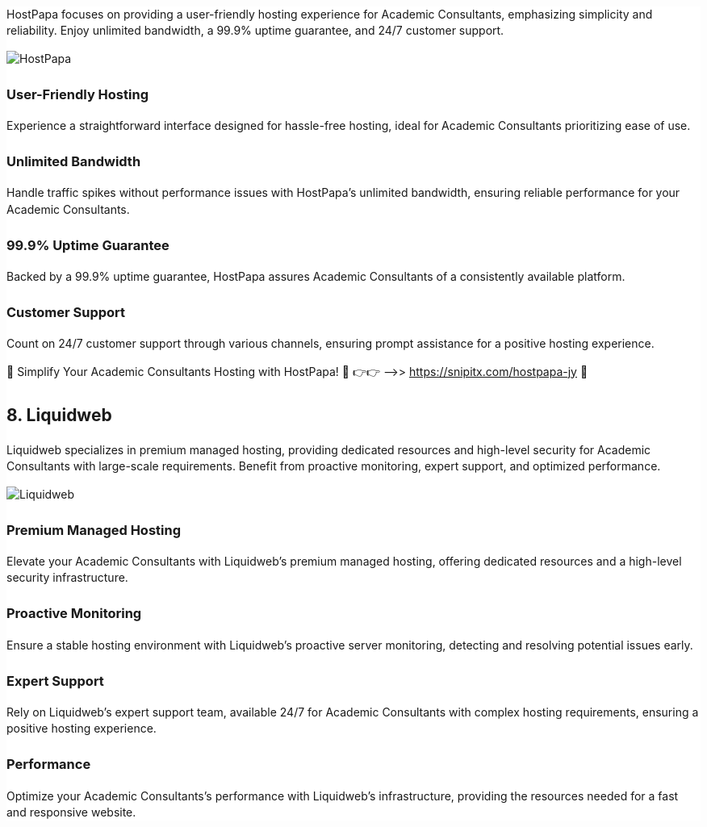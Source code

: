HostPapa focuses on providing a user-friendly hosting experience for Academic Consultants, emphasizing simplicity and reliability. Enjoy unlimited bandwidth, a 99.9% uptime guarantee, and 24/7 customer support.

![HostPapa](https://i.imgur.com/ouDTkvl.jpeg "HostPapa Hosting")

### User-Friendly Hosting
Experience a straightforward interface designed for hassle-free hosting, ideal for Academic Consultants prioritizing ease of use.

### Unlimited Bandwidth
Handle traffic spikes without performance issues with HostPapa’s unlimited bandwidth, ensuring reliable performance for your Academic Consultants.

### 99.9% Uptime Guarantee
Backed by a 99.9% uptime guarantee, HostPapa assures Academic Consultants of a consistently available platform.

### Customer Support
Count on 24/7 customer support through various channels, ensuring prompt assistance for a positive hosting experience.

🌈 Simplify Your Academic Consultants Hosting with HostPapa! 🚀
👉👉 -->> https://snipitx.com/hostpapa-jy 🚀

## 8. Liquidweb

Liquidweb specializes in premium managed hosting, providing dedicated resources and high-level security for Academic Consultants with large-scale requirements. Benefit from proactive monitoring, expert support, and optimized performance.

![Liquidweb](https://i.imgur.com/4IvT9SC.jpeg "Liquidweb Hosting")

### Premium Managed Hosting
Elevate your Academic Consultants with Liquidweb’s premium managed hosting, offering dedicated resources and a high-level security infrastructure.

### Proactive Monitoring
Ensure a stable hosting environment with Liquidweb’s proactive server monitoring, detecting and resolving potential issues early.

### Expert Support
Rely on Liquidweb’s expert support team, available 24/7 for Academic Consultants with complex hosting requirements, ensuring a positive hosting experience.

### Performance
Optimize your Academic Consultants’s performance with Liquidweb’s infrastructure, providing the resources needed for a fast and responsive website.
